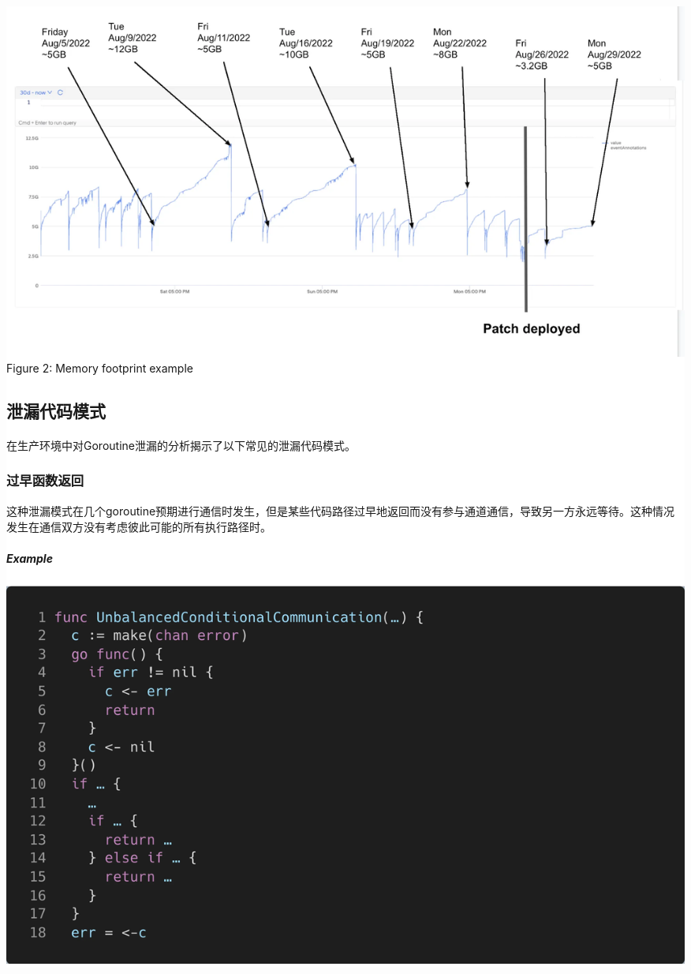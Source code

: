 ![](./pics/leak-2.webp)
Figure 2: Memory footprint example

泄漏代码模式
-------------------------

在生产环境中对Goroutine泄漏的分析揭示了以下常见的泄漏代码模式。
### 过早函数返回

这种泄漏模式在几个goroutine预期进行通信时发生，但是某些代码路径过早地返回而没有参与通道通信，导致另一方永远等待。这种情况发生在通信双方没有考虑彼此可能的所有执行路径时。

##### Example

![](./pics/leadprof-3.webp)
